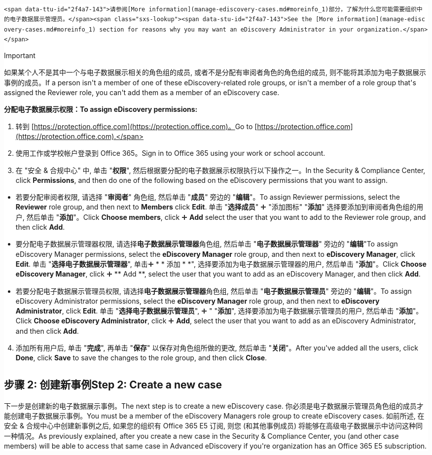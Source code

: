     <span data-ttu-id="2f4a7-143">请参阅[More information](manage-ediscovery-cases.md#moreinfo_1)部分，了解为什么您可能需要组织中的电子数据展示管理员。</span><span class="sxs-lookup"><span data-stu-id="2f4a7-143">See the [More information](manage-ediscovery-cases.md#moreinfo_1) section for reasons why you may want an eDiscovery Administrator in your organization.</span></span> 
    
> [!IMPORTANT]
> <span data-ttu-id="2f4a7-144">如果某个人不是其中一个与电子数据展示相关的角色组的成员, 或者不是分配有审阅者角色的角色组的成员, 则不能将其添加为电子数据展示事例的成员。</span><span class="sxs-lookup"><span data-stu-id="2f4a7-144">If a person isn't a member of one of these eDiscovery-related role groups, or isn't a member of a role group that's assigned the Reviewer role, you can't add them as a member of an eDiscovery case.</span></span> 
  
 <span data-ttu-id="2f4a7-145">**分配电子数据展示权限：**</span><span class="sxs-lookup"><span data-stu-id="2f4a7-145">**To assign eDiscovery permissions:**</span></span>
  
1. <span data-ttu-id="2f4a7-146">转到 [https://protection.office.com](https://protection.office.com)。</span><span class="sxs-lookup"><span data-stu-id="2f4a7-146">Go to [https://protection.office.com](https://protection.office.com).</span></span>
    
2. <span data-ttu-id="2f4a7-147">使用工作或学校帐户登录到 Office 365。</span><span class="sxs-lookup"><span data-stu-id="2f4a7-147">Sign in to Office 365 using your work or school account.</span></span>
    
3. <span data-ttu-id="2f4a7-148">在 "安全 & 合规中心" 中, 单击 "**权限**", 然后根据要分配的电子数据展示权限执行以下操作之一。</span><span class="sxs-lookup"><span data-stu-id="2f4a7-148">In the Security & Compliance Center, click **Permissions**, and then do one of the following based on the eDiscovery permissions that you want to assign.</span></span>
    
  - <span data-ttu-id="2f4a7-149">若要分配审阅者权限, 请选择 "**审阅者**" 角色组, 然后单击 "**成员**" 旁边的 "**编辑**"。</span><span class="sxs-lookup"><span data-stu-id="2f4a7-149">To assign Reviewer permissions, select the **Reviewer** role group, and then next to **Members** click **Edit**.</span></span> <span data-ttu-id="2f4a7-150">单击 "**选择成员**" ![, 单击](media/ITPro-EAC-AddIcon.gif) "添加图标" "**添加**" 选择要添加到审阅者角色组的用户, 然后单击 "**添加**"。</span><span class="sxs-lookup"><span data-stu-id="2f4a7-150">Click **Choose members**, click ![Add Icon](media/ITPro-EAC-AddIcon.gif) **Add** select the user that you want to add to the Reviewer role group, and then click **Add**.</span></span>
    
  - <span data-ttu-id="2f4a7-151">要分配电子数据展示管理器权限, 请选择**电子数据展示管理器**角色组, 然后单击 "**电子数据展示管理器**" 旁边的 "**编辑**"</span><span class="sxs-lookup"><span data-stu-id="2f4a7-151">To assign eDiscovery Manager permissions, select the **eDiscovery Manager** role group, and then next to **eDiscovery Manager**, click **Edit**.</span></span> <span data-ttu-id="2f4a7-152">单击 "**选择电子数据展示管理器**", 单击!["添加图标](media/ITPro-EAC-AddIcon.gif) \* \* 添加 \* \*", 选择要添加为电子数据展示管理器的用户, 然后单击 "**添加**"。</span><span class="sxs-lookup"><span data-stu-id="2f4a7-152">Click **Choose eDiscovery Manager**, click ![Add Icon](media/ITPro-EAC-AddIcon.gif) \*\* Add \*\*, select the user that you want to add as an eDiscovery Manager, and then click **Add**.</span></span>
    
  - <span data-ttu-id="2f4a7-153">若要分配电子数据展示管理员权限, 请选择**电子数据展示管理器**角色组, 然后单击 "**电子数据展示管理员**" 旁边的 "**编辑**"。</span><span class="sxs-lookup"><span data-stu-id="2f4a7-153">To assign eDiscovery Administrator permissions, select the **eDiscovery Manager** role group, and then next to **eDiscovery Administrator**, click **Edit**.</span></span> <span data-ttu-id="2f4a7-154">单击 "**选择电子数据展示管理员**", ![单击 "添加图标](media/ITPro-EAC-AddIcon.gif) " "**添加**", 选择要添加为电子数据展示管理员的用户, 然后单击 "**添加**"。</span><span class="sxs-lookup"><span data-stu-id="2f4a7-154">Click **Choose eDiscovery Administrator**, click ![Add Icon](media/ITPro-EAC-AddIcon.gif) **Add**, select the user that you want to add as an eDiscovery Administrator, and then click **Add**.</span></span>
    
4. <span data-ttu-id="2f4a7-155">添加所有用户后, 单击 "**完成**", 再单击 "**保存**" 以保存对角色组所做的更改, 然后单击 "**关闭**"。</span><span class="sxs-lookup"><span data-stu-id="2f4a7-155">After you've added all the users, click **Done**, click **Save** to save the changes to the role group, and then click **Close**.</span></span>
    

  
## <a name="step-2-create-a-new-case"></a><span data-ttu-id="2f4a7-156">步骤 2: 创建新事例</span><span class="sxs-lookup"><span data-stu-id="2f4a7-156">Step 2: Create a new case</span></span>
<span data-ttu-id="2f4a7-157"><a name="step2_1"> </a></span><span class="sxs-lookup"><span data-stu-id="2f4a7-157"></span></span>

<span data-ttu-id="2f4a7-158">下一步是创建新的电子数据展示事例。</span><span class="sxs-lookup"><span data-stu-id="2f4a7-158">The next step is to create a new eDiscovery case.</span></span> <span data-ttu-id="2f4a7-159">你必须是电子数据展示管理员角色组的成员才能创建电子数据展示事例。</span><span class="sxs-lookup"><span data-stu-id="2f4a7-159">You must be a member of the eDiscovery Managers role group to create eDiscovery cases.</span></span> <span data-ttu-id="2f4a7-160">如前所述, 在安全 & 合规中心中创建新事例之后, 如果您的组织有 Office 365 E5 订阅, 则您 (和其他事例成员) 将能够在高级电子数据展示中访问这种同一种情况。</span><span class="sxs-lookup"><span data-stu-id="2f4a7-160">As previously explained, after you create a new case in the Security & Compliance Center, you (and other case members) will be able to access that same case in Advanced eDiscovery if you're organization has an Office 365 E5 subscription.</span></span>
  